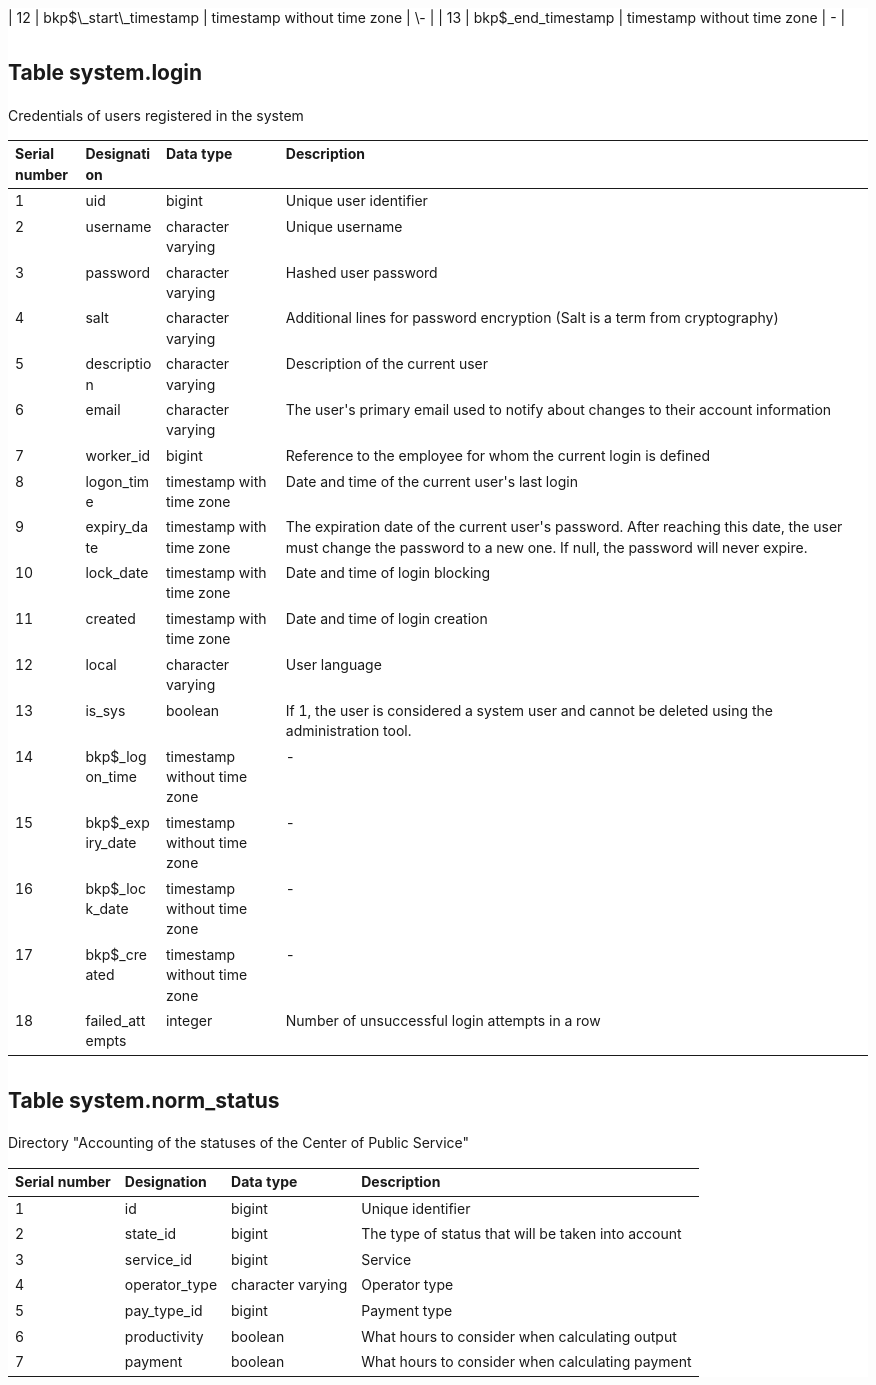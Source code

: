 | 12  | bkp$\_start\_timestamp | timestamp without time zone | \- |
| 13  | bkp$\_end\_timestamp | timestamp without time zone | \- |

## **Table system.login**

Credentials of users registered in the system

| Serial number | Designation | Data type | Description |
| :---- | :---- | :---- | :---- |
| 1  | uid | bigint | Unique user identifier |
| 2  | username | character varying | Unique username |
| 3  | password | character varying | Hashed user password |
| 4  | salt | character varying | Additional lines for password encryption (Salt is a term from cryptography) |
| 5  | description | character varying | Description of the current user |
| 6  | email | character varying | The user's primary email used to notify about changes to their account information |
| 7  | worker\_id | bigint | Reference to the employee for whom the current login is defined |
| 8  | logon\_time | timestamp with time zone | Date and time of the current user's last login |
| 9  | expiry\_date | timestamp with time zone | The expiration date of the current user's password. After reaching this date, the user must change the password to a new one. If null, the password will never expire. |
| 10  | lock\_date | timestamp with time zone | Date and time of login blocking |
| 11  | created | timestamp with time zone | Date and time of login creation |
| 12 | local | character varying | User language |
| 13 | is\_sys | boolean | If 1, the user is considered a system user and cannot be deleted using the administration tool. |
| 14 | bkp$\_logon\_time | timestamp without time zone | \- |
| 15 | bkp$\_expiry\_date | timestamp without time zone | \- |
| 16 | bkp$\_lock\_date | timestamp without time zone | \- |
| 17 | bkp$\_created | timestamp without time zone | \- |
| 18 | failed\_attempts | integer | Number of unsuccessful login attempts in a row |

## **Table system.norm\_status**

Directory "Accounting of the statuses of the Center of Public Service"

| Serial number | Designation | Data type | Description |
| :---- | :---- | :---- | :---- |
| 1  | id | bigint | Unique identifier |
| 2  | state\_id | bigint | The type of status that will be taken into account |
| 3  | service\_id | bigint | Service |
| 4  | operator\_type | character varying | Operator type |
| 5  | pay\_type\_id | bigint | Payment type |
| 6  | productivity | boolean | What hours to consider when calculating output |
| 7  | payment | boolean | What hours to consider when calculating payment |
